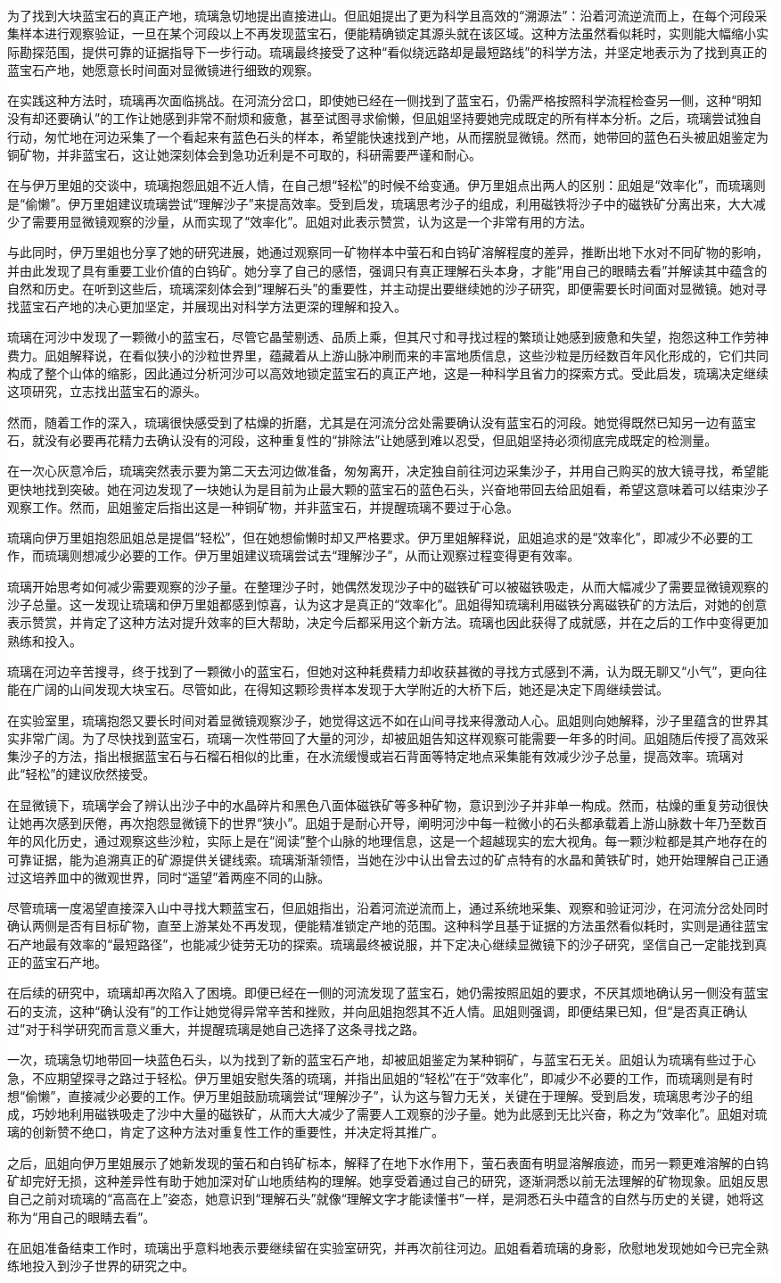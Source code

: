 为了找到大块蓝宝石的真正产地，琉璃急切地提出直接进山。但凪姐提出了更为科学且高效的“溯源法”：沿着河流逆流而上，在每个河段采集样本进行观察验证，一旦在某个河段以上不再发现蓝宝石，便能精确锁定其源头就在该区域。这种方法虽然看似耗时，实则能大幅缩小实际勘探范围，提供可靠的证据指导下一步行动。琉璃最终接受了这种“看似绕远路却是最短路线”的科学方法，并坚定地表示为了找到真正的蓝宝石产地，她愿意长时间面对显微镜进行细致的观察。

在实践这种方法时，琉璃再次面临挑战。在河流分岔口，即使她已经在一侧找到了蓝宝石，仍需严格按照科学流程检查另一侧，这种“明知没有却还要确认”的工作让她感到非常不耐烦和疲惫，甚至试图寻求偷懒，但凪姐坚持要她完成既定的所有样本分析。之后，琉璃尝试独自行动，匆忙地在河边采集了一个看起来有蓝色石头的样本，希望能快速找到产地，从而摆脱显微镜。然而，她带回的蓝色石头被凪姐鉴定为铜矿物，并非蓝宝石，这让她深刻体会到急功近利是不可取的，科研需要严谨和耐心。

在与伊万里姐的交谈中，琉璃抱怨凪姐不近人情，在自己想“轻松”的时候不给变通。伊万里姐点出两人的区别：凪姐是“效率化”，而琉璃则是“偷懒”。伊万里姐建议琉璃尝试“理解沙子”来提高效率。受到启发，琉璃思考沙子的组成，利用磁铁将沙子中的磁铁矿分离出来，大大减少了需要用显微镜观察的沙量，从而实现了“效率化”。凪姐对此表示赞赏，认为这是一个非常有用的方法。

与此同时，伊万里姐也分享了她的研究进展，她通过观察同一矿物样本中萤石和白钨矿溶解程度的差异，推断出地下水对不同矿物的影响，并由此发现了具有重要工业价值的白钨矿。她分享了自己的感悟，强调只有真正理解石头本身，才能“用自己的眼睛去看”并解读其中蕴含的自然和历史。在听到这些后，琉璃深刻体会到“理解石头”的重要性，并主动提出要继续她的沙子研究，即便需要长时间面对显微镜。她对寻找蓝宝石产地的决心更加坚定，并展现出对科学方法更深的理解和投入。

琉璃在河沙中发现了一颗微小的蓝宝石，尽管它晶莹剔透、品质上乘，但其尺寸和寻找过程的繁琐让她感到疲惫和失望，抱怨这种工作劳神费力。凪姐解释说，在看似狭小的沙粒世界里，蕴藏着从上游山脉冲刷而来的丰富地质信息，这些沙粒是历经数百年风化形成的，它们共同构成了整个山体的缩影，因此通过分析河沙可以高效地锁定蓝宝石的真正产地，这是一种科学且省力的探索方式。受此启发，琉璃决定继续这项研究，立志找出蓝宝石的源头。

然而，随着工作的深入，琉璃很快感受到了枯燥的折磨，尤其是在河流分岔处需要确认没有蓝宝石的河段。她觉得既然已知另一边有蓝宝石，就没有必要再花精力去确认没有的河段，这种重复性的“排除法”让她感到难以忍受，但凪姐坚持必须彻底完成既定的检测量。

在一次心灰意冷后，琉璃突然表示要为第二天去河边做准备，匆匆离开，决定独自前往河边采集沙子，并用自己购买的放大镜寻找，希望能更快地找到突破。她在河边发现了一块她认为是目前为止最大颗的蓝宝石的蓝色石头，兴奋地带回去给凪姐看，希望这意味着可以结束沙子观察工作。然而，凪姐鉴定后指出这是一种铜矿物，并非蓝宝石，并提醒琉璃不要过于心急。

琉璃向伊万里姐抱怨凪姐总是提倡“轻松”，但在她想偷懒时却又严格要求。伊万里姐解释说，凪姐追求的是“效率化”，即减少不必要的工作，而琉璃则想减少必要的工作。伊万里姐建议琉璃尝试去“理解沙子”，从而让观察过程变得更有效率。

琉璃开始思考如何减少需要观察的沙子量。在整理沙子时，她偶然发现沙子中的磁铁矿可以被磁铁吸走，从而大幅减少了需要显微镜观察的沙子总量。这一发现让琉璃和伊万里姐都感到惊喜，认为这才是真正的“效率化”。凪姐得知琉璃利用磁铁分离磁铁矿的方法后，对她的创意表示赞赏，并肯定了这种方法对提升效率的巨大帮助，决定今后都采用这个新方法。琉璃也因此获得了成就感，并在之后的工作中变得更加熟练和投入。

琉璃在河边辛苦搜寻，终于找到了一颗微小的蓝宝石，但她对这种耗费精力却收获甚微的寻找方式感到不满，认为既无聊又“小气”，更向往能在广阔的山间发现大块宝石。尽管如此，在得知这颗珍贵样本发现于大学附近的大桥下后，她还是决定下周继续尝试。

在实验室里，琉璃抱怨又要长时间对着显微镜观察沙子，她觉得这远不如在山间寻找来得激动人心。凪姐则向她解释，沙子里蕴含的世界其实非常广阔。为了尽快找到蓝宝石，琉璃一次性带回了大量的河沙，却被凪姐告知这样观察可能需要一年多的时间。凪姐随后传授了高效采集沙子的方法，指出根据蓝宝石与石榴石相似的比重，在水流缓慢或岩石背面等特定地点采集能有效减少沙子总量，提高效率。琉璃对此“轻松”的建议欣然接受。

在显微镜下，琉璃学会了辨认出沙子中的水晶碎片和黑色八面体磁铁矿等多种矿物，意识到沙子并非单一构成。然而，枯燥的重复劳动很快让她再次感到厌倦，再次抱怨显微镜下的世界“狭小”。凪姐于是耐心开导，阐明河沙中每一粒微小的石头都承载着上游山脉数十年乃至数百年的风化历史，通过观察这些沙粒，实际上是在“阅读”整个山脉的地理信息，这是一个超越现实的宏大视角。每一颗沙粒都是其产地存在的可靠证据，能为追溯真正的矿源提供关键线索。琉璃渐渐领悟，当她在沙中认出曾去过的矿点特有的水晶和黄铁矿时，她开始理解自己正通过这培养皿中的微观世界，同时“遥望”着两座不同的山脉。

尽管琉璃一度渴望直接深入山中寻找大颗蓝宝石，但凪姐指出，沿着河流逆流而上，通过系统地采集、观察和验证河沙，在河流分岔处同时确认两侧是否有目标矿物，直至上游某处不再发现，便能精准锁定产地的范围。这种科学且基于证据的方法虽然看似耗时，实则是通往蓝宝石产地最有效率的“最短路径”，也能减少徒劳无功的探索。琉璃最终被说服，并下定决心继续显微镜下的沙子研究，坚信自己一定能找到真正的蓝宝石产地。

在后续的研究中，琉璃却再次陷入了困境。即便已经在一侧的河流发现了蓝宝石，她仍需按照凪姐的要求，不厌其烦地确认另一侧没有蓝宝石的支流，这种“确认没有”的工作让她觉得异常辛苦和挫败，并向凪姐抱怨其不近人情。凪姐则强调，即便结果已知，但“是否真正确认过”对于科学研究而言意义重大，并提醒琉璃是她自己选择了这条寻找之路。

一次，琉璃急切地带回一块蓝色石头，以为找到了新的蓝宝石产地，却被凪姐鉴定为某种铜矿，与蓝宝石无关。凪姐认为琉璃有些过于心急，不应期望探寻之路过于轻松。伊万里姐安慰失落的琉璃，并指出凪姐的“轻松”在于“效率化”，即减少不必要的工作，而琉璃则是有时想“偷懒”，直接减少必要的工作。伊万里姐鼓励琉璃尝试“理解沙子”，认为这与智力无关，关键在于理解。受到启发，琉璃思考沙子的组成，巧妙地利用磁铁吸走了沙中大量的磁铁矿，从而大大减少了需要人工观察的沙子量。她为此感到无比兴奋，称之为“效率化”。凪姐对琉璃的创新赞不绝口，肯定了这种方法对重复性工作的重要性，并决定将其推广。

之后，凪姐向伊万里姐展示了她新发现的萤石和白钨矿标本，解释了在地下水作用下，萤石表面有明显溶解痕迹，而另一颗更难溶解的白钨矿却完好无损，这种差异性有助于她加深对矿山地质结构的理解。她享受着通过自己的研究，逐渐洞悉以前无法理解的矿物现象。凪姐反思自己之前对琉璃的“高高在上”姿态，她意识到“理解石头”就像“理解文字才能读懂书”一样，是洞悉石头中蕴含的自然与历史的关键，她将这称为“用自己的眼睛去看”。

在凪姐准备结束工作时，琉璃出乎意料地表示要继续留在实验室研究，并再次前往河边。凪姐看着琉璃的身影，欣慰地发现她如今已完全熟练地投入到沙子世界的研究之中。